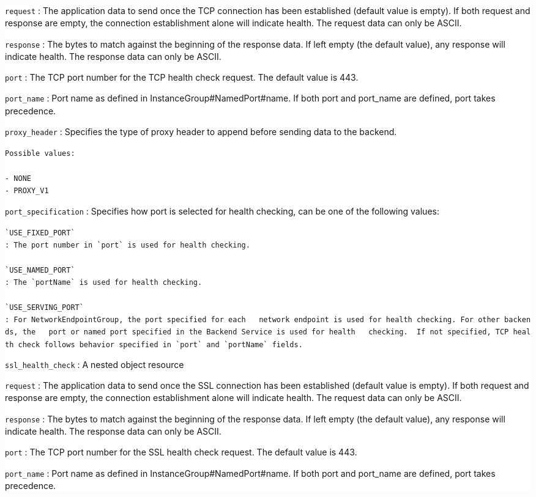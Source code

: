   `request`
  : The application data to send once the TCP connection has been established (default value is empty). If both request and response are empty, the connection establishment alone will indicate health. The request data can only be ASCII.

  `response`
  : The bytes to match against the beginning of the response data. If left empty (the default value), any response will indicate health. The response data can only be ASCII.

  `port`
  : The TCP port number for the TCP health check request. The default value is 443.

  `port_name`
  : Port name as defined in InstanceGroup#NamedPort#name. If both port and port_name are defined, port takes precedence.

  `proxy_header`
  : Specifies the type of proxy header to append before sending data to the backend.

    Possible values:

    - NONE
    - PROXY_V1

  `port_specification`
  : Specifies how port is selected for health checking, can be one of the following values:

    `USE_FIXED_PORT`
    : The port number in `port` is used for health checking.

    `USE_NAMED_PORT`
    : The `portName` is used for health checking.

    `USE_SERVING_PORT`
    : For NetworkEndpointGroup, the port specified for each   network endpoint is used for health checking. For other backends, the   port or named port specified in the Backend Service is used for health   checking.  If not specified, TCP health check follows behavior specified in `port` and `portName` fields.

`ssl_health_check`
: A nested object resource

  `request`
  : The application data to send once the SSL connection has been established (default value is empty). If both request and response are empty, the connection establishment alone will indicate health. The request data can only be ASCII.

  `response`
  : The bytes to match against the beginning of the response data. If left empty (the default value), any response will indicate health. The response data can only be ASCII.

  `port`
  : The TCP port number for the SSL health check request. The default value is 443.

  `port_name`
  : Port name as defined in InstanceGroup#NamedPort#name. If both port and port_name are defined, port takes precedence.
